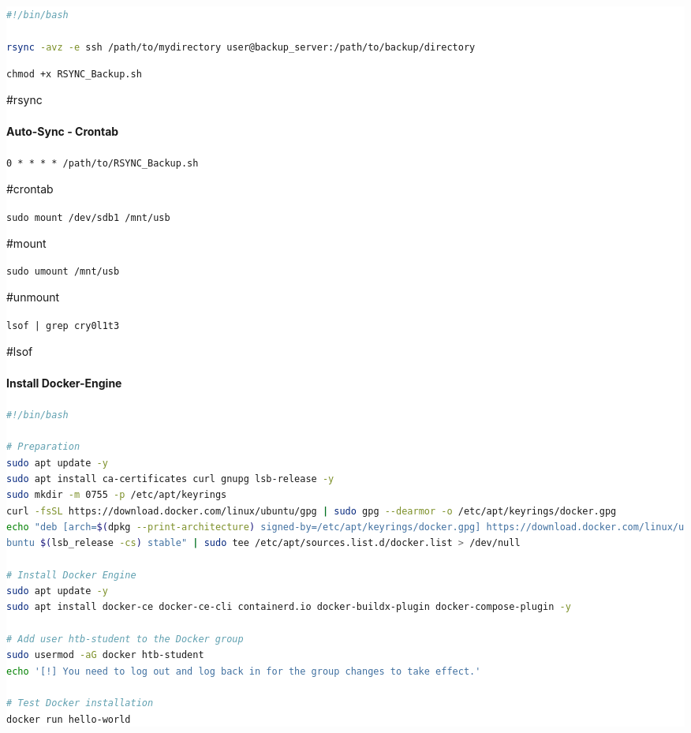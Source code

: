 ```bash
#!/bin/bash

rsync -avz -e ssh /path/to/mydirectory user@backup_server:/path/to/backup/directory
```

```shell
chmod +x RSYNC_Backup.sh
```
#rsync 
#### Auto-Sync - Crontab
```
0 * * * * /path/to/RSYNC_Backup.sh
```
#crontab 



```
sudo mount /dev/sdb1 /mnt/usb
```
#mount 

```
sudo umount /mnt/usb
```
#unmount 

```
lsof | grep cry0l1t3
```
#lsof


#### Install Docker-Engine

```bash
#!/bin/bash

# Preparation
sudo apt update -y
sudo apt install ca-certificates curl gnupg lsb-release -y
sudo mkdir -m 0755 -p /etc/apt/keyrings
curl -fsSL https://download.docker.com/linux/ubuntu/gpg | sudo gpg --dearmor -o /etc/apt/keyrings/docker.gpg
echo "deb [arch=$(dpkg --print-architecture) signed-by=/etc/apt/keyrings/docker.gpg] https://download.docker.com/linux/ubuntu $(lsb_release -cs) stable" | sudo tee /etc/apt/sources.list.d/docker.list > /dev/null

# Install Docker Engine
sudo apt update -y
sudo apt install docker-ce docker-ce-cli containerd.io docker-buildx-plugin docker-compose-plugin -y

# Add user htb-student to the Docker group
sudo usermod -aG docker htb-student
echo '[!] You need to log out and log back in for the group changes to take effect.'

# Test Docker installation
docker run hello-world
```
